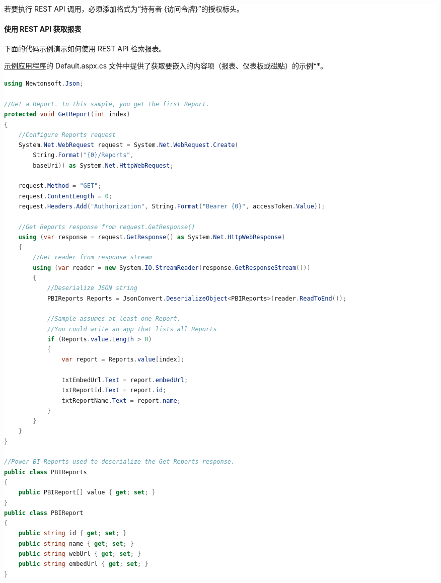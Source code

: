若要执行 REST API 调用，必须添加格式为“持有者 {访问令牌}”的授权标头。

#### <a name="get-reports-with-the-rest-api"></a>使用 REST API 获取报表

下面的代码示例演示如何使用 REST API 检索报表。

[示例应用程序](#embed-your-content-using-the-sample-application)的 Default.aspx.cs 文件中提供了获取要嵌入的内容项（报表、仪表板或磁贴）的示例**。

```csharp
using Newtonsoft.Json;

//Get a Report. In this sample, you get the first Report.
protected void GetReport(int index)
{
    //Configure Reports request
    System.Net.WebRequest request = System.Net.WebRequest.Create(
        String.Format("{0}/Reports",
        baseUri)) as System.Net.HttpWebRequest;

    request.Method = "GET";
    request.ContentLength = 0;
    request.Headers.Add("Authorization", String.Format("Bearer {0}", accessToken.Value));

    //Get Reports response from request.GetResponse()
    using (var response = request.GetResponse() as System.Net.HttpWebResponse)
    {
        //Get reader from response stream
        using (var reader = new System.IO.StreamReader(response.GetResponseStream()))
        {
            //Deserialize JSON string
            PBIReports Reports = JsonConvert.DeserializeObject<PBIReports>(reader.ReadToEnd());

            //Sample assumes at least one Report.
            //You could write an app that lists all Reports
            if (Reports.value.Length > 0)
            {
                var report = Reports.value[index];

                txtEmbedUrl.Text = report.embedUrl;
                txtReportId.Text = report.id;
                txtReportName.Text = report.name;
            }
        }
    }
}

//Power BI Reports used to deserialize the Get Reports response.
public class PBIReports
{
    public PBIReport[] value { get; set; }
}
public class PBIReport
{
    public string id { get; set; }
    public string name { get; set; }
    public string webUrl { get; set; }
    public string embedUrl { get; set; }
}
```
